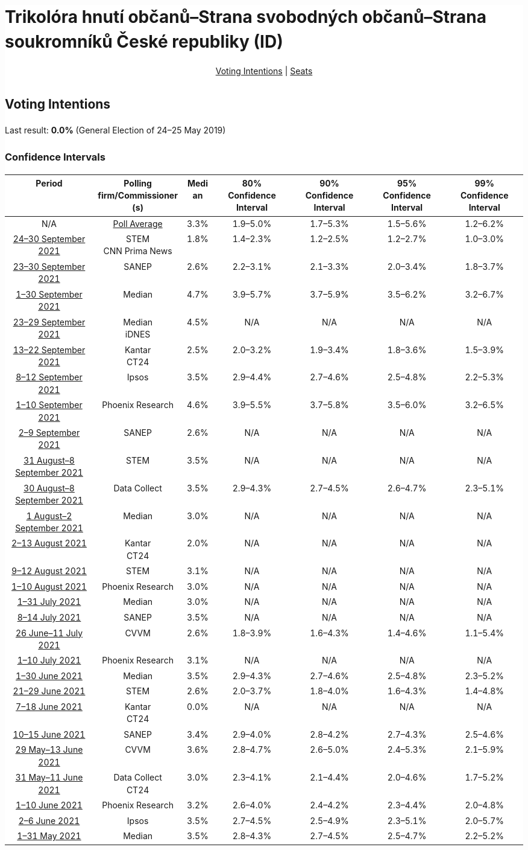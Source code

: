 # Trikolóra hnutí občanů–Strana svobodných občanů–Strana soukromníků České republiky (ID)

<p align="center"><a href="#voting-intentions">Voting Intentions</a> | <a href="#seats">Seats</a></p>

## Voting Intentions

Last result: **0.0%** (General Election of 24–25 May 2019)

### Confidence Intervals

| Period     | Polling firm/Commissioner(s) | Median | 80% Confidence Interval | 90% Confidence Interval | 95% Confidence Interval | 99% Confidence Interval |
|:----------:|:----------------:|:-----------:|:-----------------------:|:-----------------------:|:-----------------------:|:-----------------------:|
| N/A | [Poll Average](average.html) | 3.3% | 1.9–5.0% | 1.7–5.3% | 1.5–5.6% | 1.2–6.2% |
| [24–30 September 2021](2021-09-30-STEM.html) | STEM <br> CNN Prima News | 1.8% | 1.4–2.3% | 1.2–2.5% | 1.2–2.7% | 1.0–3.0% |
| [23–30 September 2021](2021-09-30-SANEP.html) | SANEP | 2.6% | 2.2–3.1% | 2.1–3.3% | 2.0–3.4% | 1.8–3.7% |
| [1–30 September 2021](2021-09-30-Median.html) | Median | 4.7% | 3.9–5.7% | 3.7–5.9% | 3.5–6.2% | 3.2–6.7% |
| [23–29 September 2021](2021-09-29-Median.html) | Median <br> iDNES | 4.5% | N/A | N/A | N/A | N/A |
| [13–22 September 2021](2021-09-22-Kantar.html) | Kantar <br> CT24 | 2.5% | 2.0–3.2% | 1.9–3.4% | 1.8–3.6% | 1.5–3.9% |
| [8–12 September 2021](2021-09-12-Ipsos.html) | Ipsos | 3.5% | 2.9–4.4% | 2.7–4.6% | 2.5–4.8% | 2.2–5.3% |
| [1–10 September 2021](2021-09-10-PhoenixResearch.html) | Phoenix Research | 4.6% | 3.9–5.5% | 3.7–5.8% | 3.5–6.0% | 3.2–6.5% |
| [2–9 September 2021](2021-09-09-SANEP.html) | SANEP | 2.6% | N/A | N/A | N/A | N/A |
| [31 August–8 September 2021](2021-09-08-STEM.html) | STEM | 3.5% | N/A | N/A | N/A | N/A |
| [30 August–8 September 2021](2021-09-08-DataCollect.html) | Data Collect | 3.5% | 2.9–4.3% | 2.7–4.5% | 2.6–4.7% | 2.3–5.1% |
| [1 August–2 September 2021](2021-09-02-Median.html) | Median | 3.0% | N/A | N/A | N/A | N/A |
| [2–13 August 2021](2021-08-13-Kantar.html) | Kantar <br> CT24 | 2.0% | N/A | N/A | N/A | N/A |
| [9–12 August 2021](2021-08-12-STEM.html) | STEM | 3.1% | N/A | N/A | N/A | N/A |
| [1–10 August 2021](2021-08-10-PhoenixResearch.html) | Phoenix Research | 3.0% | N/A | N/A | N/A | N/A |
| [1–31 July 2021](2021-07-31-Median.html) | Median | 3.0% | N/A | N/A | N/A | N/A |
| [8–14 July 2021](2021-07-14-SANEP.html) | SANEP | 3.5% | N/A | N/A | N/A | N/A |
| [26 June–11 July 2021](2021-07-11-CVVM.html) | CVVM | 2.6% | 1.8–3.9% | 1.6–4.3% | 1.4–4.6% | 1.1–5.4% |
| [1–10 July 2021](2021-07-10-PhoenixResearch.html) | Phoenix Research | 3.1% | N/A | N/A | N/A | N/A |
| [1–30 June 2021](2021-06-30-Median.html) | Median | 3.5% | 2.9–4.3% | 2.7–4.6% | 2.5–4.8% | 2.3–5.2% |
| [21–29 June 2021](2021-06-29-STEM.html) | STEM | 2.6% | 2.0–3.7% | 1.8–4.0% | 1.6–4.3% | 1.4–4.8% |
| [7–18 June 2021](2021-06-18-Kantar.html) | Kantar <br> CT24 | 0.0% | N/A | N/A | N/A | N/A |
| [10–15 June 2021](2021-06-15-SANEP.html) | SANEP | 3.4% | 2.9–4.0% | 2.8–4.2% | 2.7–4.3% | 2.5–4.6% |
| [29 May–13 June 2021](2021-06-13-CVVM.html) | CVVM | 3.6% | 2.8–4.7% | 2.6–5.0% | 2.4–5.3% | 2.1–5.9% |
| [31 May–11 June 2021](2021-06-11-DataCollect.html) | Data Collect <br> CT24 | 3.0% | 2.3–4.1% | 2.1–4.4% | 2.0–4.6% | 1.7–5.2% |
| [1–10 June 2021](2021-06-10-PhoenixResearch.html) | Phoenix Research | 3.2% | 2.6–4.0% | 2.4–4.2% | 2.3–4.4% | 2.0–4.8% |
| [2–6 June 2021](2021-06-06-Ipsos.html) | Ipsos | 3.5% | 2.7–4.5% | 2.5–4.9% | 2.3–5.1% | 2.0–5.7% |
| [1–31 May 2021](2021-05-31-Median.html) | Median | 3.5% | 2.8–4.3% | 2.7–4.5% | 2.5–4.7% | 2.2–5.2% |